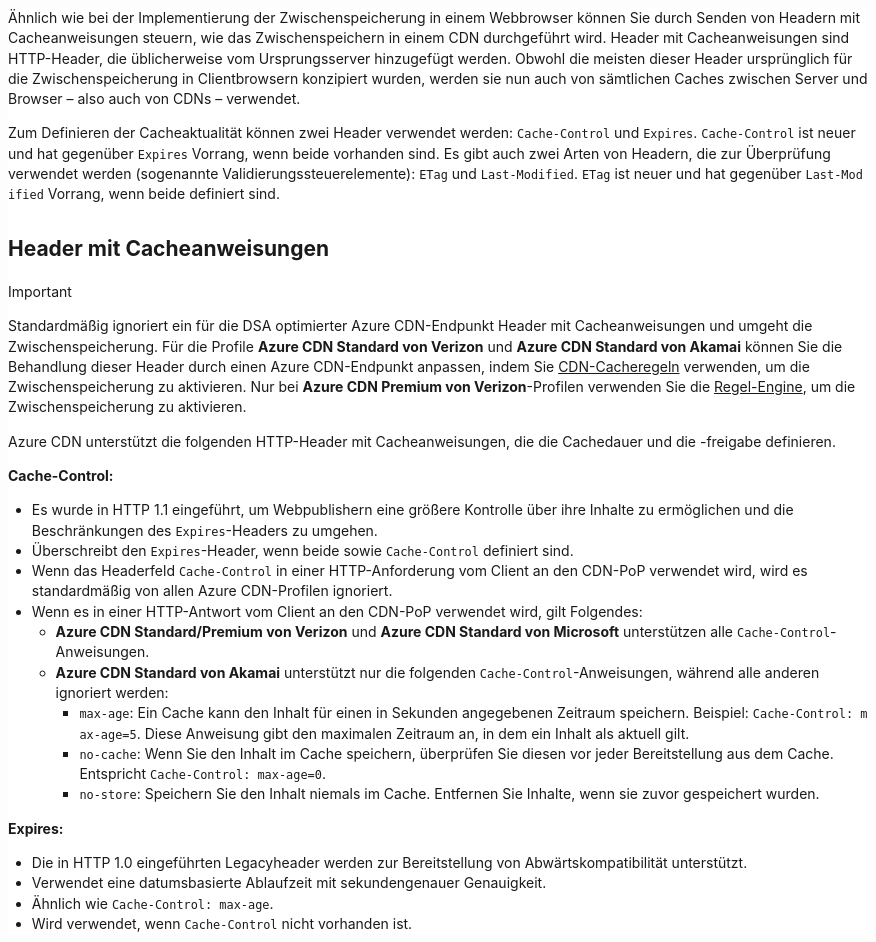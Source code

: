 Ähnlich wie bei der Implementierung der Zwischenspeicherung in einem Webbrowser können Sie durch Senden von Headern mit Cacheanweisungen steuern, wie das Zwischenspeichern in einem CDN durchgeführt wird. Header mit Cacheanweisungen sind HTTP-Header, die üblicherweise vom Ursprungsserver hinzugefügt werden. Obwohl die meisten dieser Header ursprünglich für die Zwischenspeicherung in Clientbrowsern konzipiert wurden, werden sie nun auch von sämtlichen Caches zwischen Server und Browser – also auch von CDNs – verwendet. 

Zum Definieren der Cacheaktualität können zwei Header verwendet werden: `Cache-Control` und `Expires`. `Cache-Control` ist neuer und hat gegenüber `Expires` Vorrang, wenn beide vorhanden sind. Es gibt auch zwei Arten von Headern, die zur Überprüfung verwendet werden (sogenannte Validierungssteuerelemente): `ETag` und `Last-Modified`. `ETag` ist neuer und hat gegenüber `Last-Modified` Vorrang, wenn beide definiert sind.  

## <a name="cache-directive-headers"></a>Header mit Cacheanweisungen

> [!IMPORTANT]
> Standardmäßig ignoriert ein für die DSA optimierter Azure CDN-Endpunkt Header mit Cacheanweisungen und umgeht die Zwischenspeicherung. Für die Profile **Azure CDN Standard von Verizon** und **Azure CDN Standard von Akamai** können Sie die Behandlung dieser Header durch einen Azure CDN-Endpunkt anpassen, indem Sie [CDN-Cacheregeln](cdn-caching-rules.md) verwenden, um die Zwischenspeicherung zu aktivieren. Nur bei **Azure CDN Premium von Verizon**-Profilen verwenden Sie die [Regel-Engine](cdn-rules-engine.md), um die Zwischenspeicherung zu aktivieren.

Azure CDN unterstützt die folgenden HTTP-Header mit Cacheanweisungen, die die Cachedauer und die -freigabe definieren.

**Cache-Control:**
- Es wurde in HTTP 1.1 eingeführt, um Webpublishern eine größere Kontrolle über ihre Inhalte zu ermöglichen und die Beschränkungen des `Expires`-Headers zu umgehen.
- Überschreibt den `Expires`-Header, wenn beide sowie `Cache-Control` definiert sind.
- Wenn das Headerfeld `Cache-Control` in einer HTTP-Anforderung vom Client an den CDN-PoP verwendet wird, wird es standardmäßig von allen Azure CDN-Profilen ignoriert.
- Wenn es in einer HTTP-Antwort vom Client an den CDN-PoP verwendet wird, gilt Folgendes:
     - **Azure CDN Standard/Premium von Verizon** und **Azure CDN Standard von Microsoft** unterstützen alle `Cache-Control`-Anweisungen.
     - **Azure CDN Standard von Akamai** unterstützt nur die folgenden `Cache-Control`-Anweisungen, während alle anderen ignoriert werden:
         - `max-age`: Ein Cache kann den Inhalt für einen in Sekunden angegebenen Zeitraum speichern. Beispiel: `Cache-Control: max-age=5`. Diese Anweisung gibt den maximalen Zeitraum an, in dem ein Inhalt als aktuell gilt.
         - `no-cache`: Wenn Sie den Inhalt im Cache speichern, überprüfen Sie diesen vor jeder Bereitstellung aus dem Cache. Entspricht `Cache-Control: max-age=0`.
         - `no-store`: Speichern Sie den Inhalt niemals im Cache. Entfernen Sie Inhalte, wenn sie zuvor gespeichert wurden.

**Expires:**
- Die in HTTP 1.0 eingeführten Legacyheader werden zur Bereitstellung von Abwärtskompatibilität unterstützt.
- Verwendet eine datumsbasierte Ablaufzeit mit sekundengenauer Genauigkeit. 
- Ähnlich wie `Cache-Control: max-age`.
- Wird verwendet, wenn `Cache-Control` nicht vorhanden ist.
